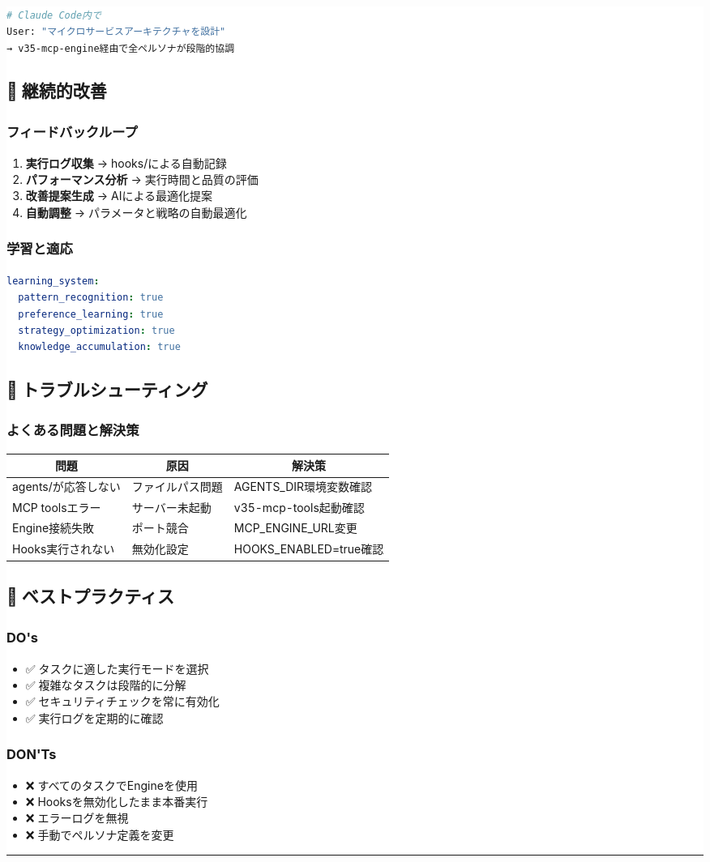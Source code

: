 ```bash
# Claude Code内で
User: "マイクロサービスアーキテクチャを設計"
→ v35-mcp-engine経由で全ペルソナが段階的協調
```

## 🔄 継続的改善

### フィードバックループ

1. **実行ログ収集** → hooks/による自動記録
2. **パフォーマンス分析** → 実行時間と品質の評価
3. **改善提案生成** → AIによる最適化提案
4. **自動調整** → パラメータと戦略の自動最適化

### 学習と適応

```yaml
learning_system:
  pattern_recognition: true
  preference_learning: true
  strategy_optimization: true
  knowledge_accumulation: true
```

## 📝 トラブルシューティング

### よくある問題と解決策

| 問題 | 原因 | 解決策 |
|------|------|--------|
| agents/が応答しない | ファイルパス問題 | AGENTS_DIR環境変数確認 |
| MCP toolsエラー | サーバー未起動 | v35-mcp-tools起動確認 |
| Engine接続失敗 | ポート競合 | MCP_ENGINE_URL変更 |
| Hooks実行されない | 無効化設定 | HOOKS_ENABLED=true確認 |

## 🎯 ベストプラクティス

### DO's
- ✅ タスクに適した実行モードを選択
- ✅ 複雑なタスクは段階的に分解
- ✅ セキュリティチェックを常に有効化
- ✅ 実行ログを定期的に確認

### DON'Ts
- ❌ すべてのタスクでEngineを使用
- ❌ Hooksを無効化したまま本番実行
- ❌ エラーログを無視
- ❌ 手動でペルソナ定義を変更

---